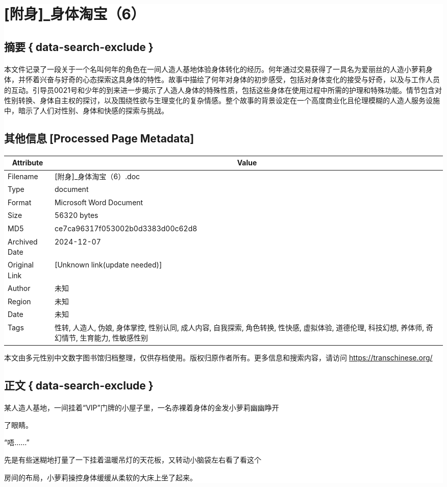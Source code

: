 # [附身]_身体淘宝（6）



## 摘要  { data-search-exclude }


本文件记录了一段关于一个名叫何年的角色在一间人造人基地体验身体转化的经历。何年通过交易获得了一具名为爱丽丝的人造小萝莉身体，并怀着兴奋与好奇的心态探索这具身体的特性。故事中描绘了何年对身体的初步感受，包括对身体变化的接受与好奇，以及与工作人员的互动。引导员0021号和少年的到来进一步揭示了人造人身体的特殊性质，包括这些身体在使用过程中所需的护理和特殊功能。情节包含对性别转换、身体自主权的探讨，以及围绕性欲与生理变化的复杂情感。整个故事的背景设定在一个高度商业化且伦理模糊的人造人服务设施中，暗示了人们对性别、身体和快感的探索与挑战。



## 其他信息 [Processed Page Metadata]

| Attribute       | Value                                  |
|-----------------|----------------------------------------|
| Filename        | [附身]_身体淘宝（6）.doc                             |
| Type            | document                                 |
| Format          | Microsoft Word Document                               |
| Size            | 56320 bytes                           |
| MD5             | ce7ca96317f053002b0d3383d00c62d8                                  |
| Archived Date   | 2024-12-07                             |
| Original Link   | [Unknown link(update needed)]                         |
| Author          | 未知                               |
| Region          | 未知                               |
| Date            | 未知                                 |
| Tags            | 性转, 人造人, 伪娘, 身体掌控, 性别认同, 成人内容, 自我探索, 角色转换, 性快感, 虚拟体验, 道德伦理, 科技幻想, 养体师, 奇幻情节, 生育能力, 性敏感性别                                 |

本文由多元性别中文数字图书馆归档整理，仅供存档使用。版权归原作者所有。更多信息和搜索内容，请访问 <https://transchinese.org/>


## 正文 { data-search-exclude }


某人造人基地，一间挂着“VIP”门牌的小屋子里，一名赤裸着身体的金发小萝莉幽幽睁开

了眼睛。



“唔……”



先是有些迷糊地打量了一下挂着温暖吊灯的天花板，又转动小脑袋左右看了看这个

房间的布局，小萝莉操控身体缓缓从柔软的大床上坐了起来。
